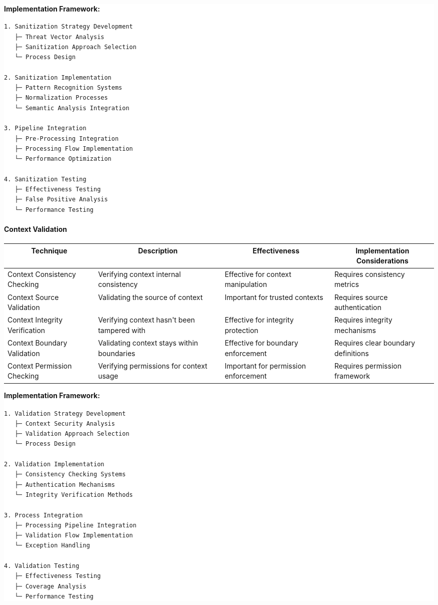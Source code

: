 **Implementation Framework:**

```
1. Sanitization Strategy Development
   ├─ Threat Vector Analysis
   ├─ Sanitization Approach Selection
   └─ Process Design

2. Sanitization Implementation
   ├─ Pattern Recognition Systems
   ├─ Normalization Processes
   └─ Semantic Analysis Integration

3. Pipeline Integration
   ├─ Pre-Processing Integration
   ├─ Processing Flow Implementation
   └─ Performance Optimization

4. Sanitization Testing
   ├─ Effectiveness Testing
   ├─ False Positive Analysis
   └─ Performance Testing
```

#### Context Validation

| Technique | Description | Effectiveness | Implementation Considerations |
|-----------|-------------|---------------|------------------------------|
| Context Consistency Checking | Verifying context internal consistency | Effective for context manipulation | Requires consistency metrics |
| Context Source Validation | Validating the source of context | Important for trusted contexts | Requires source authentication |
| Context Integrity Verification | Verifying context hasn't been tampered with | Effective for integrity protection | Requires integrity mechanisms |
| Context Boundary Validation | Validating context stays within boundaries | Effective for boundary enforcement | Requires clear boundary definitions |
| Context Permission Checking | Verifying permissions for context usage | Important for permission enforcement | Requires permission framework |

**Implementation Framework:**

```
1. Validation Strategy Development
   ├─ Context Security Analysis
   ├─ Validation Approach Selection
   └─ Process Design

2. Validation Implementation
   ├─ Consistency Checking Systems
   ├─ Authentication Mechanisms
   └─ Integrity Verification Methods

3. Process Integration
   ├─ Processing Pipeline Integration
   ├─ Validation Flow Implementation
   └─ Exception Handling

4. Validation Testing
   ├─ Effectiveness Testing
   ├─ Coverage Analysis
   └─ Performance Testing
```
